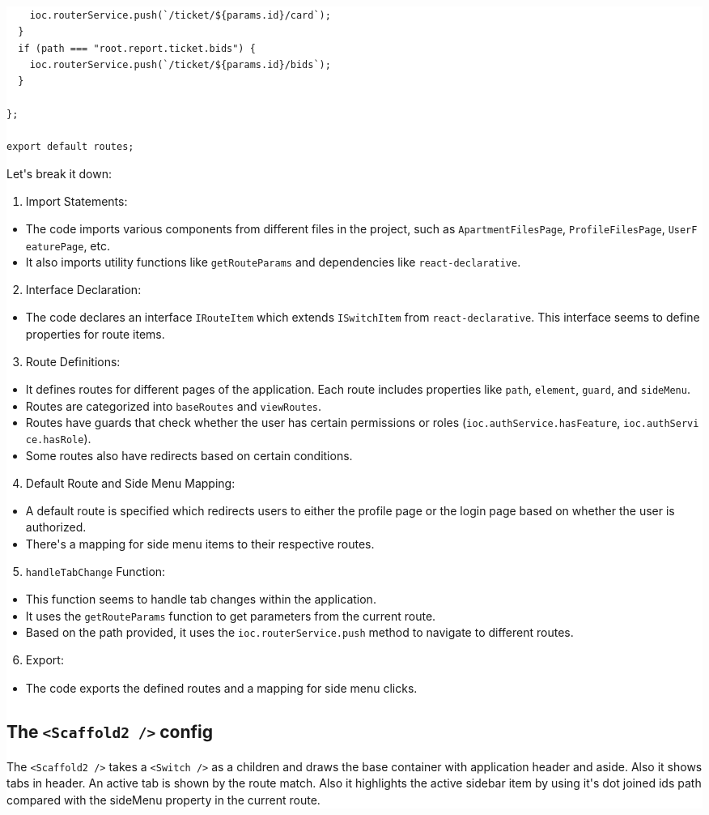 ```tsx
    ioc.routerService.push(`/ticket/${params.id}/card`);
  }
  if (path === "root.report.ticket.bids") {
    ioc.routerService.push(`/ticket/${params.id}/bids`);
  }

};

export default routes;
```

Let's break it down: 

1. Import Statements: 

- The code imports various components from different files in the project, such as `ApartmentFilesPage`, `ProfileFilesPage`, `UserFeaturePage`, etc. 
- It also imports utility functions like `getRouteParams` and dependencies like `react-declarative`. 

2. Interface Declaration: 

- The code declares an interface `IRouteItem` which extends `ISwitchItem` from `react-declarative`. This interface seems to define properties for route items. 

3. Route Definitions: 

- It defines routes for different pages of the application. Each route includes properties like `path`, `element`, `guard`, and `sideMenu`. 
- Routes are categorized into `baseRoutes` and `viewRoutes`. 
- Routes have guards that check whether the user has certain permissions or roles (`ioc.authService.hasFeature`, `ioc.authService.hasRole`).
- Some routes also have redirects based on certain conditions. 

4. Default Route and Side Menu Mapping:
- A default route is specified which redirects users to either the profile page or the login page based on whether the user is authorized.
- There's a mapping for side menu items to their respective routes. 

5. `handleTabChange` Function:

- This function seems to handle tab changes within the application. 
- It uses the `getRouteParams` function to get parameters from the current route. 
- Based on the path provided, it uses the `ioc.routerService.push` method to navigate to different routes. 

6. Export:

- The code exports the defined routes and a mapping for side menu clicks.

## The `<Scaffold2 />` config

The `<Scaffold2 />` takes a `<Switch />` as a children and draws the base container with application header and aside. Also it shows tabs in header. An active tab is shown by the route match. Also it highlights the active sidebar item by using it's dot joined ids path compared with the sideMenu property in the current route.

